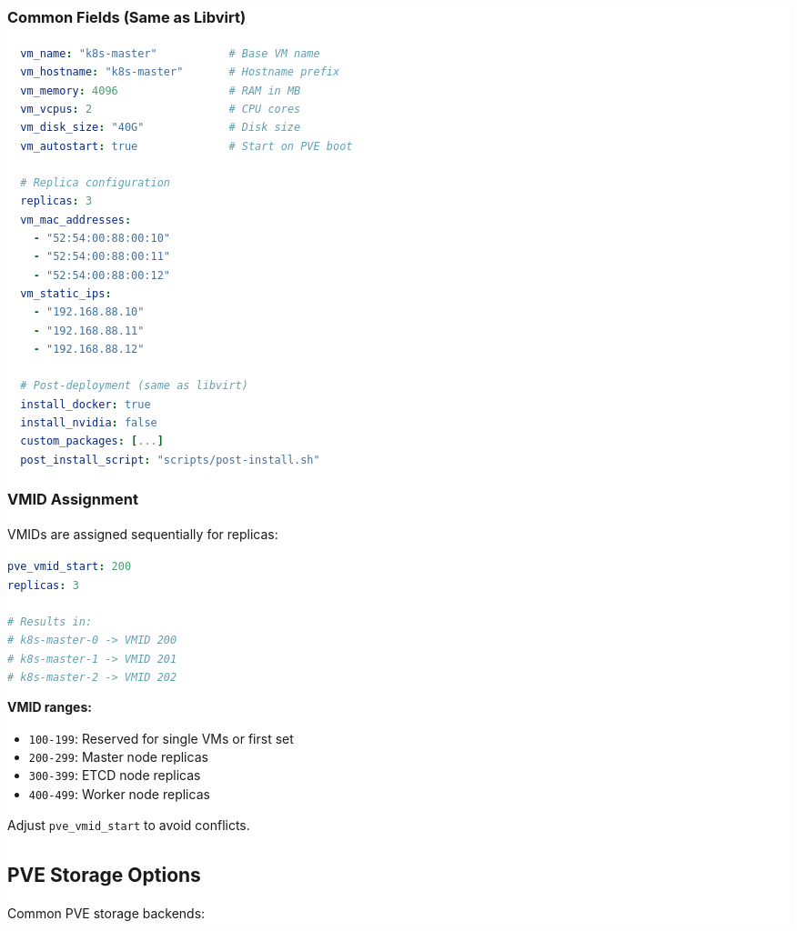 ### Common Fields (Same as Libvirt)

```yaml
  vm_name: "k8s-master"           # Base VM name
  vm_hostname: "k8s-master"       # Hostname prefix
  vm_memory: 4096                 # RAM in MB
  vm_vcpus: 2                     # CPU cores
  vm_disk_size: "40G"             # Disk size
  vm_autostart: true              # Start on PVE boot

  # Replica configuration
  replicas: 3
  vm_mac_addresses:
    - "52:54:00:88:00:10"
    - "52:54:00:88:00:11"
    - "52:54:00:88:00:12"
  vm_static_ips:
    - "192.168.88.10"
    - "192.168.88.11"
    - "192.168.88.12"

  # Post-deployment (same as libvirt)
  install_docker: true
  install_nvidia: false
  custom_packages: [...]
  post_install_script: "scripts/post-install.sh"
```

### VMID Assignment

VMIDs are assigned sequentially for replicas:

```yaml
pve_vmid_start: 200
replicas: 3

# Results in:
# k8s-master-0 -> VMID 200
# k8s-master-1 -> VMID 201
# k8s-master-2 -> VMID 202
```

**VMID ranges:**
- `100-199`: Reserved for single VMs or first set
- `200-299`: Master node replicas
- `300-399`: ETCD node replicas
- `400-499`: Worker node replicas

Adjust `pve_vmid_start` to avoid conflicts.

## PVE Storage Options

Common PVE storage backends:
